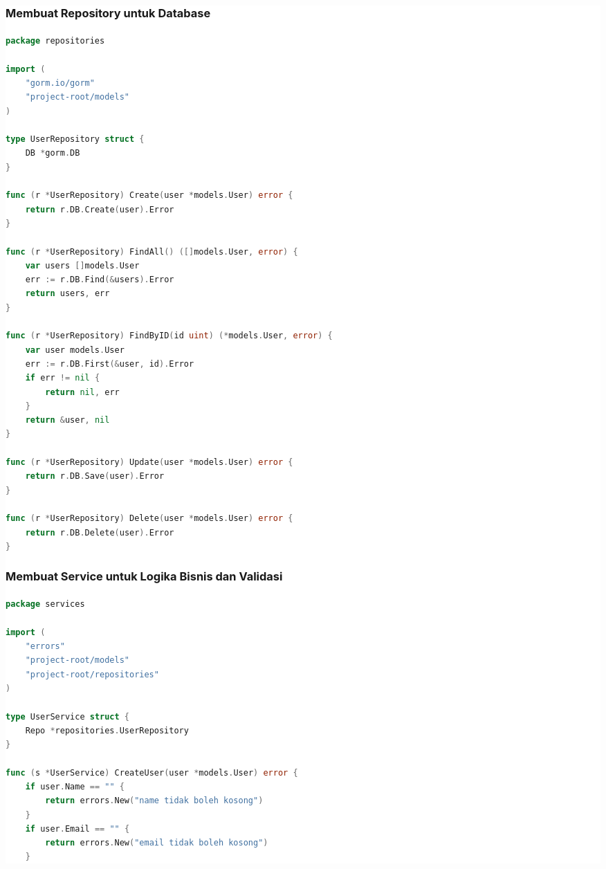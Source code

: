### Membuat Repository untuk Database

```go
package repositories

import (
    "gorm.io/gorm"
    "project-root/models"
)

type UserRepository struct {
    DB *gorm.DB
}

func (r *UserRepository) Create(user *models.User) error {
    return r.DB.Create(user).Error
}

func (r *UserRepository) FindAll() ([]models.User, error) {
    var users []models.User
    err := r.DB.Find(&users).Error
    return users, err
}

func (r *UserRepository) FindByID(id uint) (*models.User, error) {
    var user models.User
    err := r.DB.First(&user, id).Error
    if err != nil {
        return nil, err
    }
    return &user, nil
}

func (r *UserRepository) Update(user *models.User) error {
    return r.DB.Save(user).Error
}

func (r *UserRepository) Delete(user *models.User) error {
    return r.DB.Delete(user).Error
}
```

### Membuat Service untuk Logika Bisnis dan Validasi

```go
package services

import (
    "errors"
    "project-root/models"
    "project-root/repositories"
)

type UserService struct {
    Repo *repositories.UserRepository
}

func (s *UserService) CreateUser(user *models.User) error {
    if user.Name == "" {
        return errors.New("name tidak boleh kosong")
    }
    if user.Email == "" {
        return errors.New("email tidak boleh kosong")
    }
```
